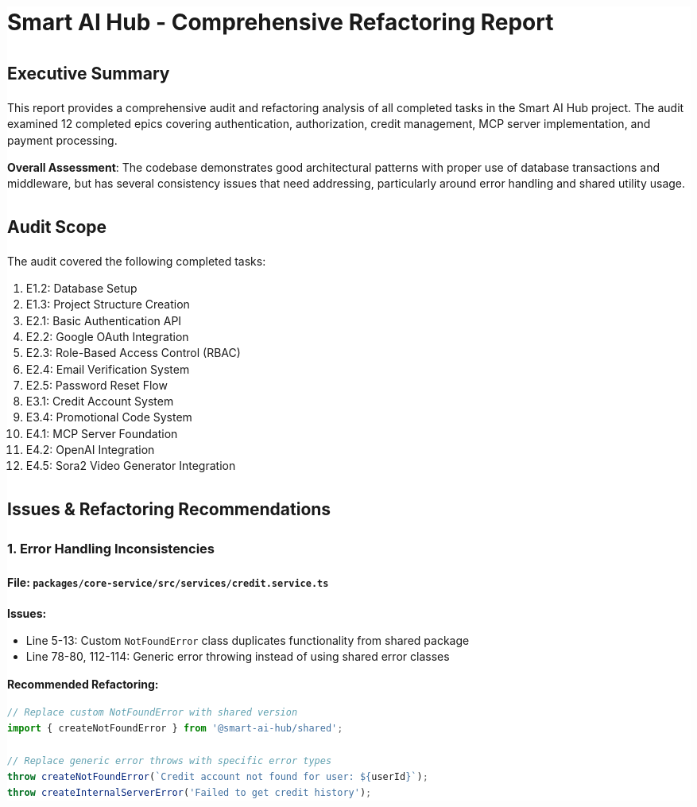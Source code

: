 # Smart AI Hub - Comprehensive Refactoring Report

## Executive Summary

This report provides a comprehensive audit and refactoring analysis of all completed tasks in the Smart AI Hub project. The audit examined 12 completed epics covering authentication, authorization, credit management, MCP server implementation, and payment processing.

**Overall Assessment**: The codebase demonstrates good architectural patterns with proper use of database transactions and middleware, but has several consistency issues that need addressing, particularly around error handling and shared utility usage.

## Audit Scope

The audit covered the following completed tasks:

1. E1.2: Database Setup
2. E1.3: Project Structure Creation
3. E2.1: Basic Authentication API
4. E2.2: Google OAuth Integration
5. E2.3: Role-Based Access Control (RBAC)
6. E2.4: Email Verification System
7. E2.5: Password Reset Flow
8. E3.1: Credit Account System
9. E3.4: Promotional Code System
10. E4.1: MCP Server Foundation
11. E4.2: OpenAI Integration
12. E4.5: Sora2 Video Generator Integration

## Issues & Refactoring Recommendations

### 1. Error Handling Inconsistencies

#### File: `packages/core-service/src/services/credit.service.ts`

**Issues:**

- Line 5-13: Custom `NotFoundError` class duplicates functionality from shared package
- Line 78-80, 112-114: Generic error throwing instead of using shared error classes

**Recommended Refactoring:**

```typescript
// Replace custom NotFoundError with shared version
import { createNotFoundError } from '@smart-ai-hub/shared';

// Replace generic error throws with specific error types
throw createNotFoundError(`Credit account not found for user: ${userId}`);
throw createInternalServerError('Failed to get credit history');
```

